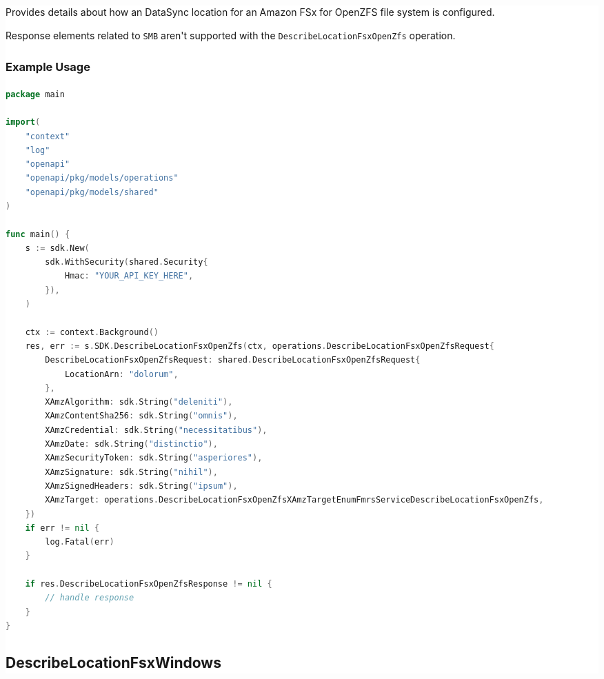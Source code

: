 <p>Provides details about how an DataSync location for an Amazon FSx for OpenZFS file system is configured.</p> <note> <p>Response elements related to <code>SMB</code> aren't supported with the <code>DescribeLocationFsxOpenZfs</code> operation.</p> </note>

### Example Usage

```go
package main

import(
	"context"
	"log"
	"openapi"
	"openapi/pkg/models/operations"
	"openapi/pkg/models/shared"
)

func main() {
    s := sdk.New(
        sdk.WithSecurity(shared.Security{
            Hmac: "YOUR_API_KEY_HERE",
        }),
    )

    ctx := context.Background()
    res, err := s.SDK.DescribeLocationFsxOpenZfs(ctx, operations.DescribeLocationFsxOpenZfsRequest{
        DescribeLocationFsxOpenZfsRequest: shared.DescribeLocationFsxOpenZfsRequest{
            LocationArn: "dolorum",
        },
        XAmzAlgorithm: sdk.String("deleniti"),
        XAmzContentSha256: sdk.String("omnis"),
        XAmzCredential: sdk.String("necessitatibus"),
        XAmzDate: sdk.String("distinctio"),
        XAmzSecurityToken: sdk.String("asperiores"),
        XAmzSignature: sdk.String("nihil"),
        XAmzSignedHeaders: sdk.String("ipsum"),
        XAmzTarget: operations.DescribeLocationFsxOpenZfsXAmzTargetEnumFmrsServiceDescribeLocationFsxOpenZfs,
    })
    if err != nil {
        log.Fatal(err)
    }

    if res.DescribeLocationFsxOpenZfsResponse != nil {
        // handle response
    }
}
```

## DescribeLocationFsxWindows
